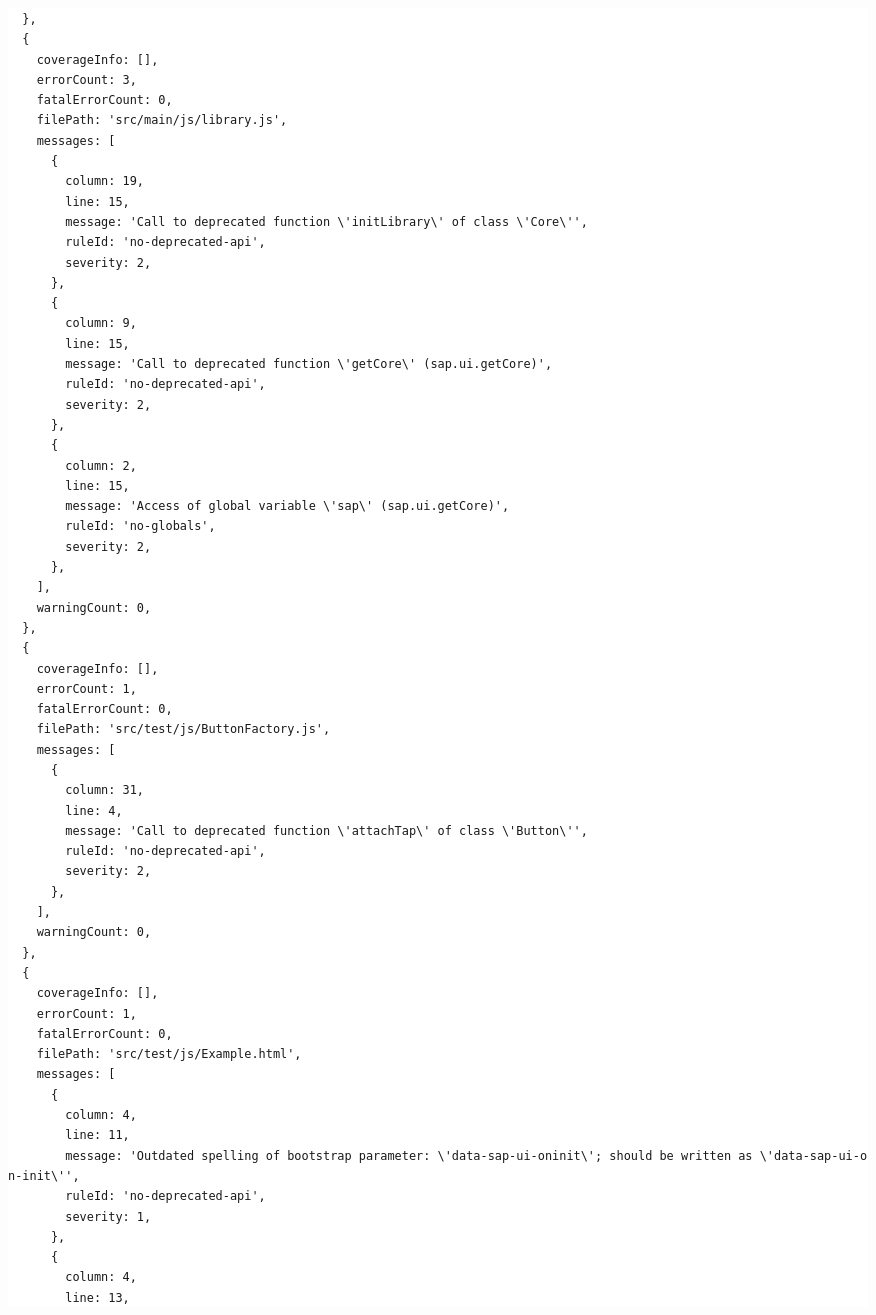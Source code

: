       },
      {
        coverageInfo: [],
        errorCount: 3,
        fatalErrorCount: 0,
        filePath: 'src/main/js/library.js',
        messages: [
          {
            column: 19,
            line: 15,
            message: 'Call to deprecated function \'initLibrary\' of class \'Core\'',
            ruleId: 'no-deprecated-api',
            severity: 2,
          },
          {
            column: 9,
            line: 15,
            message: 'Call to deprecated function \'getCore\' (sap.ui.getCore)',
            ruleId: 'no-deprecated-api',
            severity: 2,
          },
          {
            column: 2,
            line: 15,
            message: 'Access of global variable \'sap\' (sap.ui.getCore)',
            ruleId: 'no-globals',
            severity: 2,
          },
        ],
        warningCount: 0,
      },
      {
        coverageInfo: [],
        errorCount: 1,
        fatalErrorCount: 0,
        filePath: 'src/test/js/ButtonFactory.js',
        messages: [
          {
            column: 31,
            line: 4,
            message: 'Call to deprecated function \'attachTap\' of class \'Button\'',
            ruleId: 'no-deprecated-api',
            severity: 2,
          },
        ],
        warningCount: 0,
      },
      {
        coverageInfo: [],
        errorCount: 1,
        fatalErrorCount: 0,
        filePath: 'src/test/js/Example.html',
        messages: [
          {
            column: 4,
            line: 11,
            message: 'Outdated spelling of bootstrap parameter: \'data-sap-ui-oninit\'; should be written as \'data-sap-ui-on-init\'',
            ruleId: 'no-deprecated-api',
            severity: 1,
          },
          {
            column: 4,
            line: 13,